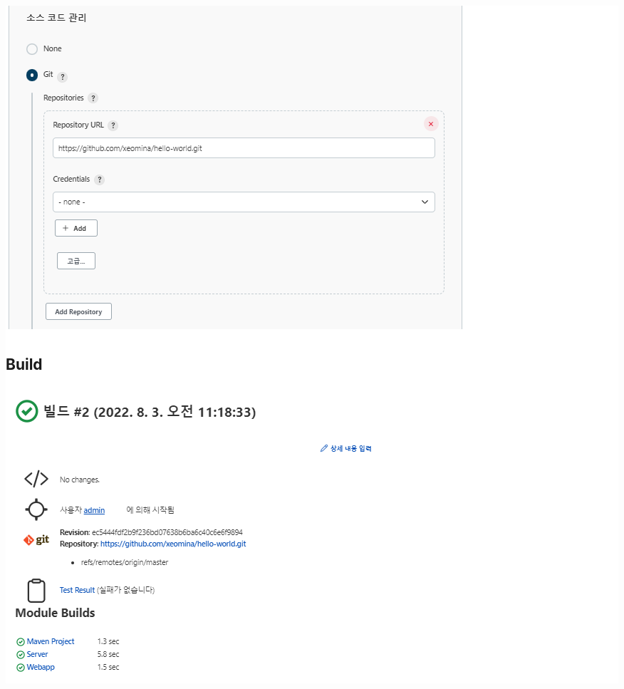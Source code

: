 ![image-20220803111806068](md-images/0803/image-20220803111806068.png)



## Build

![image-20220803111914399](md-images/0803/image-20220803111914399.png)

